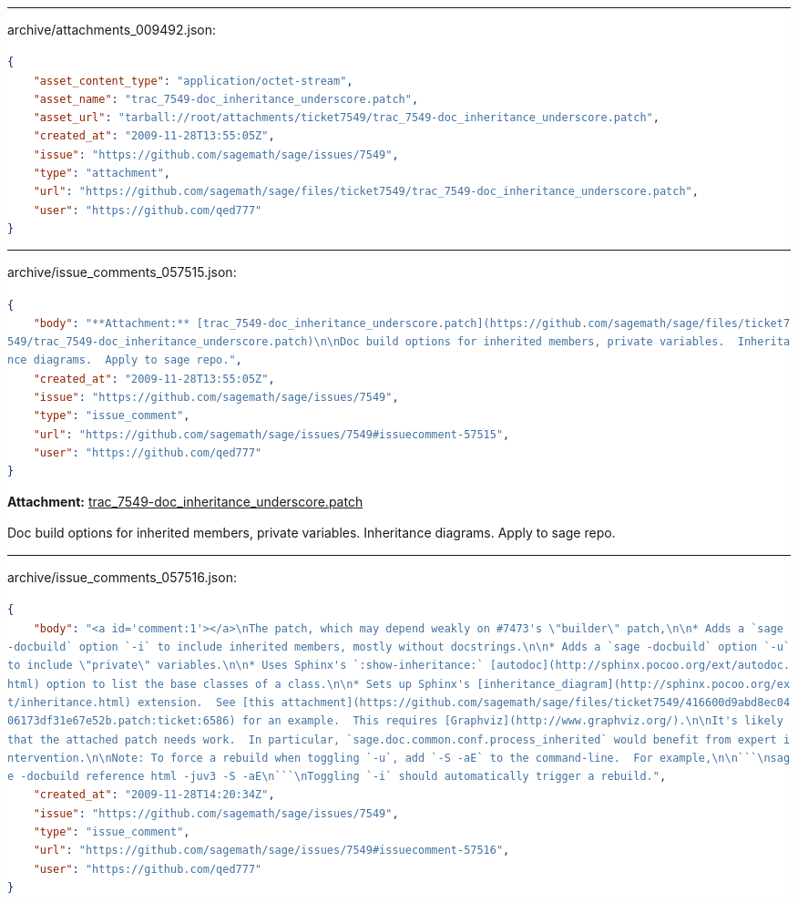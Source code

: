


---

archive/attachments_009492.json:
```json
{
    "asset_content_type": "application/octet-stream",
    "asset_name": "trac_7549-doc_inheritance_underscore.patch",
    "asset_url": "tarball://root/attachments/ticket7549/trac_7549-doc_inheritance_underscore.patch",
    "created_at": "2009-11-28T13:55:05Z",
    "issue": "https://github.com/sagemath/sage/issues/7549",
    "type": "attachment",
    "url": "https://github.com/sagemath/sage/files/ticket7549/trac_7549-doc_inheritance_underscore.patch",
    "user": "https://github.com/qed777"
}
```



---

archive/issue_comments_057515.json:
```json
{
    "body": "**Attachment:** [trac_7549-doc_inheritance_underscore.patch](https://github.com/sagemath/sage/files/ticket7549/trac_7549-doc_inheritance_underscore.patch)\n\nDoc build options for inherited members, private variables.  Inheritance diagrams.  Apply to sage repo.",
    "created_at": "2009-11-28T13:55:05Z",
    "issue": "https://github.com/sagemath/sage/issues/7549",
    "type": "issue_comment",
    "url": "https://github.com/sagemath/sage/issues/7549#issuecomment-57515",
    "user": "https://github.com/qed777"
}
```

**Attachment:** [trac_7549-doc_inheritance_underscore.patch](https://github.com/sagemath/sage/files/ticket7549/trac_7549-doc_inheritance_underscore.patch)

Doc build options for inherited members, private variables.  Inheritance diagrams.  Apply to sage repo.



---

archive/issue_comments_057516.json:
```json
{
    "body": "<a id='comment:1'></a>\nThe patch, which may depend weakly on #7473's \"builder\" patch,\n\n* Adds a `sage -docbuild` option `-i` to include inherited members, mostly without docstrings.\n\n* Adds a `sage -docbuild` option `-u` to include \"private\" variables.\n\n* Uses Sphinx's `:show-inheritance:` [autodoc](http://sphinx.pocoo.org/ext/autodoc.html) option to list the base classes of a class.\n\n* Sets up Sphinx's [inheritance_diagram](http://sphinx.pocoo.org/ext/inheritance.html) extension.  See [this attachment](https://github.com/sagemath/sage/files/ticket7549/416600d9abd8ec0406173df31e67e52b.patch:ticket:6586) for an example.  This requires [Graphviz](http://www.graphviz.org/).\n\nIt's likely that the attached patch needs work.  In particular, `sage.doc.common.conf.process_inherited` would benefit from expert intervention.\n\nNote: To force a rebuild when toggling `-u`, add `-S -aE` to the command-line.  For example,\n\n```\nsage -docbuild reference html -juv3 -S -aE\n```\nToggling `-i` should automatically trigger a rebuild.",
    "created_at": "2009-11-28T14:20:34Z",
    "issue": "https://github.com/sagemath/sage/issues/7549",
    "type": "issue_comment",
    "url": "https://github.com/sagemath/sage/issues/7549#issuecomment-57516",
    "user": "https://github.com/qed777"
}
```

